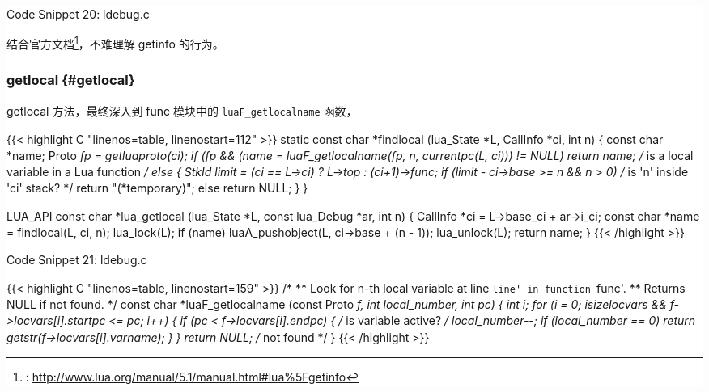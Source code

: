 
<div class="src-block-caption">
  <span class="src-block-number">Code Snippet 20</span>:
  ldebug.c
</div>

结合官方文档[^fn:3]，不难理解 getinfo 的行为。


### getlocal {#getlocal}

getlocal 方法，最终深入到 func 模块中的 `luaF_getlocalname` 函数，

{{< highlight C "linenos=table, linenostart=112" >}}
static const char *findlocal (lua_State *L, CallInfo *ci, int n) {
  const char *name;
  Proto *fp = getluaproto(ci);
  if (fp && (name = luaF_getlocalname(fp, n, currentpc(L, ci))) != NULL)
    return name;  /* is a local variable in a Lua function */
  else {
    StkId limit = (ci == L->ci) ? L->top : (ci+1)->func;
    if (limit - ci->base >= n && n > 0)  /* is 'n' inside 'ci' stack? */
      return "(*temporary)";
    else
      return NULL;
  }
}


LUA_API const char *lua_getlocal (lua_State *L, const lua_Debug *ar, int n) {
  CallInfo *ci = L->base_ci + ar->i_ci;
  const char *name = findlocal(L, ci, n);
  lua_lock(L);
  if (name)
      luaA_pushobject(L, ci->base + (n - 1));
  lua_unlock(L);
  return name;
}
{{< /highlight >}}


<div class="src-block-caption">
  <span class="src-block-number">Code Snippet 21</span>:
  ldebug.c
</div>

{{< highlight C "linenos=table, linenostart=159" >}}
/*
** Look for n-th local variable at line `line' in function `func'.
** Returns NULL if not found.
*/
const char *luaF_getlocalname (const Proto *f, int local_number, int pc) {
  int i;
  for (i = 0; i<f->sizelocvars && f->locvars[i].startpc <= pc; i++) {
    if (pc < f->locvars[i].endpc) {  /* is variable active? */
      local_number--;
      if (local_number == 0)
	return getstr(f->locvars[i].varname);
    }
  }
  return NULL;  /* not found */
}
{{< /highlight >}}


[^fn:1]: : <http://www.lua.org/manual/5.1/manual.html#5>
[^fn:2]: : <http://www.lua.org/manual/5.1/manual.html#5.9>
[^fn:3]: : <http://www.lua.org/manual/5.1/manual.html#lua%5Fgetinfo>
[^fn:4]: : <http://www.lua.org/manual/5.1/manual.html#lua%5Fsethook>